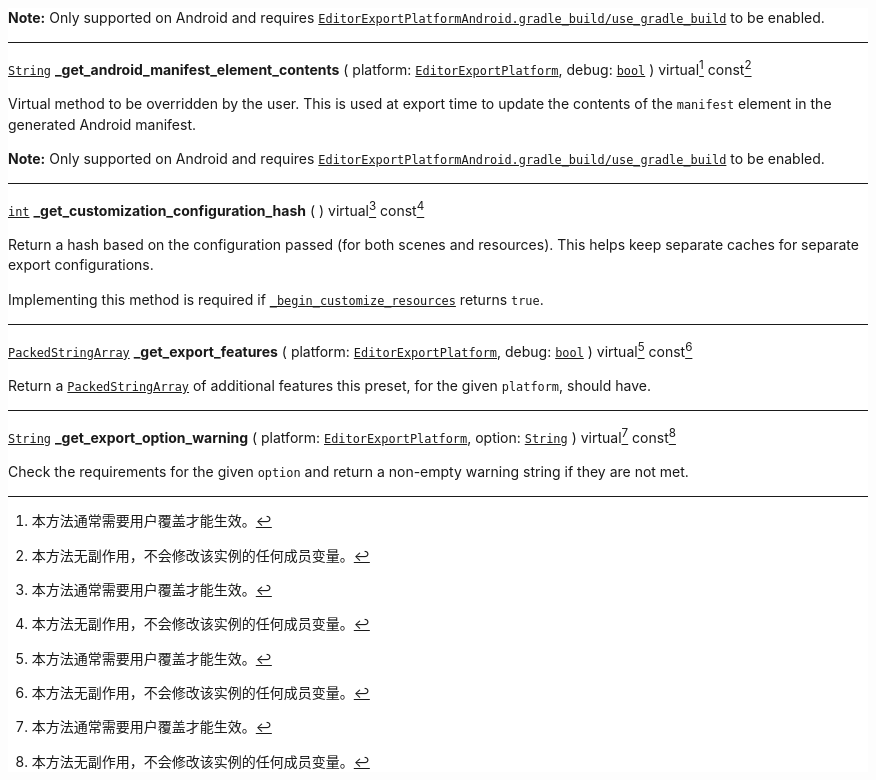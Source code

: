  **Note:** Only supported on Android and requires [`EditorExportPlatformAndroid.gradle_build/use_gradle_build`](#class_editorexportplatformandroid_property_gradle_build/use_gradle_build) to be enabled.



---

<div id="_class_editorexportplugin_private_method__get_android_manifest_element_contents"></div>

[`String`](class_string.md) **_get_android_manifest_element_contents** ( platform: [`EditorExportPlatform`](class_editorexportplatform.md), debug: [`bool`](class_bool.md) ) virtual[^virtual] const[^const]<div id="class_editorexportplugin_private_method__get_android_manifest_element_contents"></div>

Virtual method to be overridden by the user. This is used at export time to update the contents of the `manifest` element in the generated Android manifest.

 **Note:** Only supported on Android and requires [`EditorExportPlatformAndroid.gradle_build/use_gradle_build`](#class_editorexportplatformandroid_property_gradle_build/use_gradle_build) to be enabled.



---

<div id="_class_editorexportplugin_private_method__get_customization_configuration_hash"></div>

[`int`](class_int.md) **_get_customization_configuration_hash** ( ) virtual[^virtual] const[^const]<div id="class_editorexportplugin_private_method__get_customization_configuration_hash"></div>

Return a hash based on the configuration passed (for both scenes and resources). This helps keep separate caches for separate export configurations.

Implementing this method is required if [`_begin_customize_resources`](#class_editorexportplugin_private_method__begin_customize_resources) returns `true`.



---

<div id="_class_editorexportplugin_private_method__get_export_features"></div>

[`PackedStringArray`](class_packedstringarray.md) **_get_export_features** ( platform: [`EditorExportPlatform`](class_editorexportplatform.md), debug: [`bool`](class_bool.md) ) virtual[^virtual] const[^const]<div id="class_editorexportplugin_private_method__get_export_features"></div>

Return a [`PackedStringArray`](class_packedstringarray.md) of additional features this preset, for the given `platform`, should have.



---

<div id="_class_editorexportplugin_private_method__get_export_option_warning"></div>

[`String`](class_string.md) **_get_export_option_warning** ( platform: [`EditorExportPlatform`](class_editorexportplatform.md), option: [`String`](class_string.md) ) virtual[^virtual] const[^const]<div id="class_editorexportplugin_private_method__get_export_option_warning"></div>

Check the requirements for the given `option` and return a non-empty warning string if they are not met.


[^virtual]: 本方法通常需要用户覆盖才能生效。
[^const]: 本方法无副作用，不会修改该实例的任何成员变量。
[^vararg]: 本方法除了能接受在此处描述的参数外，还能够继续接受任意数量的参数。
[^constructor]: 本方法用于构造某个类型。
[^static]: 调用本方法无需实例，可直接使用类名进行调用。
[^operator]: 本方法描述的是使用本类型作为左操作数的有效运算符。
[^bitfield]: 这个值是由下列位标志构成位掩码的整数。
[^void]: 无返回值。
